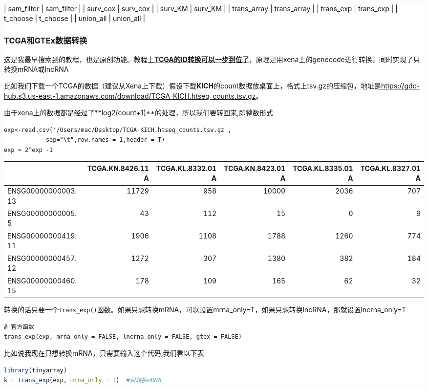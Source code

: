 | sam_filter           | sam_filter                                           |
| surv_cox             | surv_cox                                             |
| surv_KM              | surv_KM                                              |
| trans_array          | trans_array                                          |
| trans_exp            | trans_exp                                            |
| t_choose             | t_choose                                             |
| union_all            | union_all                                            |

### TCGA和GTEx数据转换

这是我最早搜索到的教程，也是原创功能。教程上[**TCGA的ID转换可以一步到位了**](https://www.jianshu.com/p/c17373dc052c)，原理是用xena上的genecode进行转换，同时实现了只转换mRNA或lncRNA

比如我们下载一个TCGA的数据（建议从Xena上下载）假设下载**KICH**的count数据放桌面上，格式上tsv.gz的压缩包，地址是<https://gdc-hub.s3.us-east-1.amazonaws.com/download/TCGA-KICH.htseq_counts.tsv.gz>。

由于xena上的数据都是经过了**log2(count+1)**的处理，所以我们要转回来,即整数形式

  ```
  exp<-read.csv('/Users/mac/Desktop/TCGA-KICH.htseq_counts.tsv.gz',
              sep="\t",row.names = 1,header = T)
exp = 2^exp -1
  ```




|                   | TCGA.KN.8426.11A| TCGA.KL.8332.01A| TCGA.KN.8423.01A| TCGA.KL.8335.01A| TCGA.KL.8327.01A|
|:------------------|----------------:|----------------:|----------------:|----------------:|----------------:|
|ENSG00000000003.13 |            11729|              958|            10000|             2036|              707|
|ENSG00000000005.5  |               43|              112|               15|                0|                9|
|ENSG00000000419.11 |             1906|             1108|             1788|             1260|              774|
|ENSG00000000457.12 |             1272|              307|             1380|              382|              184|
|ENSG00000000460.15 |              178|              109|              165|               62|               32|

转换的话只要一个`trans_exp()`函数。如果只想转换mRNA，可以设置mrna_only=T，如果只想转换lncRNA，那就设置lncrna_only=T

    # 官方函数
    trans_exp(exp, mrna_only = FALSE, lncrna_only = FALSE, gtex = FALSE)

比如说我现在只想转换mRNA，只需要输入这个代码,我们看以下表


```r
library(tinyarray)
k = trans_exp(exp, mrna_only = T)  #只转换mRNA
```
